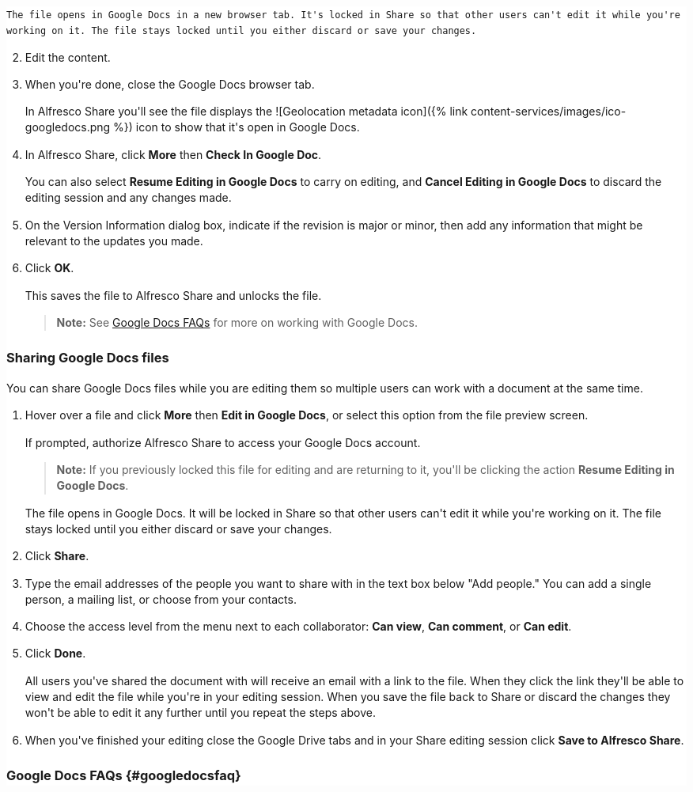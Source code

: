     The file opens in Google Docs in a new browser tab. It's locked in Share so that other users can't edit it while you're working on it. The file stays locked until you either discard or save your changes.

2. Edit the content.

3. When you're done, close the Google Docs browser tab.

    In Alfresco Share you'll see the file displays the ![Geolocation metadata icon]({% link content-services/images/ico-googledocs.png %}) icon to show that it's open in Google Docs.

4. In Alfresco Share, click **More** then **Check In Google Doc**.

    You can also select **Resume Editing in Google Docs** to carry on editing, and **Cancel Editing in Google Docs** to discard the editing session and any changes made.

5. On the Version Information dialog box, indicate if the revision is major or minor, then add any information that might be relevant to the updates you made.

6. Click **OK**.

    This saves the file to Alfresco Share and unlocks the file.

    > **Note:** See [Google Docs FAQs](#googledocsfaq) for more on working with Google Docs.

### Sharing Google Docs files

You can share Google Docs files while you are editing them so multiple users can work with a document at the same time.

1. Hover over a file and click **More** then **Edit in Google Docs**, or select this option from the file preview screen.

    If prompted, authorize Alfresco Share to access your Google Docs account.

    > **Note:** If you previously locked this file for editing and are returning to it, you'll be clicking the action **Resume Editing in Google Docs**.

    The file opens in Google Docs. It will be locked in Share so that other users can't edit it while you're working on it. The file stays locked until you either discard or save your changes.

2. Click **Share**.

3. Type the email addresses of the people you want to share with in the text box below "Add people." You can add a single person, a mailing list, or choose from your contacts.

4. Choose the access level from the menu next to each collaborator: **Can view**, **Can comment**, or **Can edit**.

5. Click **Done**.

    All users you've shared the document with will receive an email with a link to the file. When they click the link they'll be able to view and edit the file while you're in your editing session. When you save the file back to Share or discard the changes they won't be able to edit it any further until you repeat the steps above.

6. When you've finished your editing close the Google Drive tabs and in your Share editing session click **Save to Alfresco Share**.

### Google Docs FAQs {#googledocsfaq}
